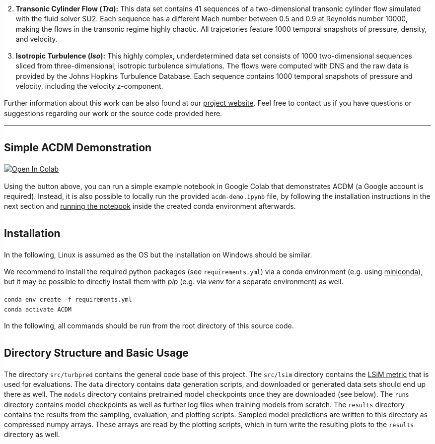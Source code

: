 <video width="auto" src="https://github.com/tum-pbs/autoreg-pde-diffusion/assets/16224924/e73db04e-d8fa-4164-a4bb-a0997d5a90ed"></video>

2. **Transonic Cylinder Flow (*Tra*):** This data set contains 41 sequences of a two-dimensional transonic cylinder flow simulated with the fluid solver SU2. Each sequence has a different Mach number between 0.5 and 0.9 at Reynolds number 10000, making the flows in the transonic regime highly chaotic. All trajcetories feature 1000 temporal snapshots of pressure, density, and velocity.

<video width="auto" src="https://github.com/tum-pbs/autoreg-pde-diffusion/assets/16224924/a08f4e1c-40df-466f-92ad-8a142ae1f337"></video>

3. **Isotropic Turbulence (*Iso*):** This highly complex, underdetermined data set consists of 1000 two-dimensional sequences sliced from three-dimensional, isotropic turbulence simulations. The flows were computed with DNS and the raw data is provided by the Johns Hopkins Turbulence Database. Each sequence contains 1000 temporal snapshots of pressure and velocity, including the velocity z-component.

<video width="auto" src="https://github.com/tum-pbs/autoreg-pde-diffusion/assets/16224924/3837f8ea-08ea-4e0f-af46-d3fc56e53a26"></video>


Further information about this work can be also found at our [project website](https://ge.in.tum.de/publications/2023-acdm-kohl/). Feel free to contact us if you have questions or suggestions regarding our work or the source code provided here.

-----------------------------------------------------------------------------------------------------

## Simple ACDM Demonstration

[![Open In Colab](https://colab.research.google.com/assets/colab-badge.svg)](https://colab.research.google.com/github/tum-pbs/autoreg-pde-diffusion/blob/master/acdm-demo.ipynb)

Using the button above, you can run a simple example notebook in Google Colab that demonstrates ACDM (a Google account is required). Instead, it is also possible to locally run the provided `acdm-demo.ipynb` file, by following the installation instructions in the next section and [running the notebook](https://docs.jupyter.org/en/latest/running.html) inside the created conda environment afterwards.


## Installation
In the following, Linux is assumed as the OS but the installation on Windows should be similar.

We recommend to install the required python packages (see `requirements.yml`) via a conda environment (e.g. using [miniconda](https://docs.conda.io/en/latest/miniconda.html)), but it may be possible to directly install them with *pip* (e.g. via *venv* for a separate environment) as well.
```shell
conda env create -f requirements.yml
conda activate ACDM
```
In the following, all commands should be run from the root directory of this source code.

## Directory Structure and Basic Usage
The directory `src/turbpred` contains the general code base of this project. The `src/lsim` directory contains the [LSiM metric](https://github.com/tum-pbs/LSIM) that is used for evaluations. The `data` directory contains data generation scripts, and downloaded or generated data sets should end up there as well. The `models` directory contains pretrained model checkpoints once they are downloaded (see below). The `runs` directory contains model checkpoints as well as further log files when training models from scratch. The `results` directory contains the results from the sampling, evaluation, and plotting scripts. Sampled model predictions are written to this directory as compressed numpy arrays. These arrays are read by the plotting scripts, which in turn write the resulting plots to the `results` directory as well.

